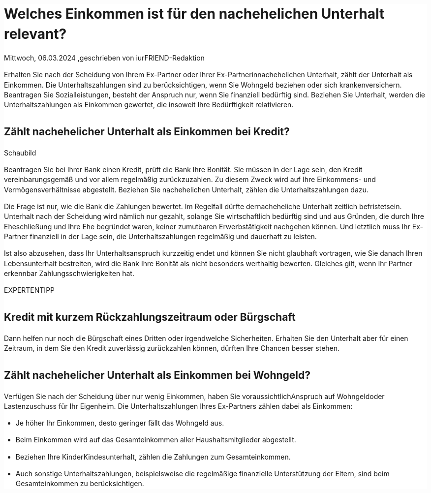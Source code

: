 # Welches Einkommen ist für den nachehelichen Unterhalt relevant?

Mittwoch, 06.03.2024 ,geschrieben von iurFRIEND-Redaktion

Erhalten Sie nach der Scheidung von Ihrem Ex-Partner oder Ihrer Ex-Partnerinnachehelichen Unterhalt, zählt der Unterhalt als Einkommen. Die Unterhaltszahlungen sind zu berücksichtigen, wenn Sie Wohngeld beziehen oder sich krankenversichern. Beantragen Sie Sozialleistungen, besteht der Anspruch nur, wenn Sie finanziell bedürftig sind. Beziehen Sie Unterhalt, werden die Unterhaltszahlungen als Einkommen gewertet, die insoweit Ihre Bedürftigkeit relativieren.

## Zählt nachehelicher Unterhalt als Einkommen bei Kredit?

Schaubild

Beantragen Sie bei Ihrer Bank einen Kredit, prüft die Bank Ihre Bonität. Sie müssen in der Lage sein, den Kredit vereinbarungsgemäß und vor allem regelmäßig zurückzuzahlen. Zu diesem Zweck wird auf Ihre Einkommens- und Vermögensverhältnisse abgestellt. Beziehen Sie nachehelichen Unterhalt, zählen die Unterhaltszahlungen dazu.

Die Frage ist nur, wie die Bank die Zahlungen bewertet. Im Regelfall dürfte dernacheheliche Unterhalt zeitlich befristetsein. Unterhalt nach der Scheidung wird nämlich nur gezahlt, solange Sie wirtschaftlich bedürftig sind und aus Gründen, die durch Ihre Eheschließung und Ihre Ehe begründet waren, keiner zumutbaren Erwerbstätigkeit nachgehen können. Und letztlich muss Ihr Ex-Partner finanziell in der Lage sein, die Unterhaltszahlungen regelmäßig und dauerhaft zu leisten.

Ist also abzusehen, dass Ihr Unterhaltsanspruch kurzzeitig endet und können Sie nicht glaubhaft vortragen, wie Sie danach Ihren Lebensunterhalt bestreiten, wird die Bank Ihre Bonität als nicht besonders werthaltig bewerten. Gleiches gilt, wenn Ihr Partner erkennbar Zahlungsschwierigkeiten hat.

EXPERTENTIPP

## Kredit mit kurzem Rückzahlungszeitraum oder Bürgschaft

Dann helfen nur noch die Bürgschaft eines Dritten oder irgendwelche Sicherheiten. Erhalten Sie den Unterhalt aber für einen Zeitraum, in dem Sie den Kredit zuverlässig zurückzahlen können, dürften Ihre Chancen besser stehen.

## Zählt nachehelicher Unterhalt als Einkommen bei Wohngeld?

Verfügen Sie nach der Scheidung über nur wenig Einkommen, haben Sie voraussichtlichAnspruch auf Wohngeldoder Lastenzuschuss für Ihr Eigenheim. Die Unterhaltszahlungen Ihres Ex-Partners zählen dabei als Einkommen:

- Je höher Ihr Einkommen, desto geringer fällt das Wohngeld aus.

- Beim Einkommen wird auf das Gesamteinkommen aller Haushaltsmitglieder abgestellt.

- Beziehen Ihre KinderKindesunterhalt, zählen die Zahlungen zum Gesamteinkommen.

- Auch sonstige Unterhaltszahlungen, beispielsweise die regelmäßige finanzielle Unterstützung der Eltern, sind beim Gesamteinkommen zu berücksichtigen.

